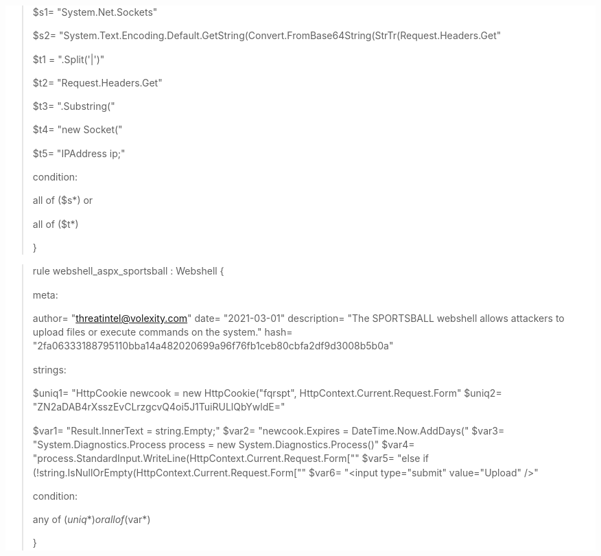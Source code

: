 >
> $s1= "System.Net.Sockets"
>
> $s2= "System.Text.Encoding.Default.GetString(Convert.FromBase64String(StrTr(Request.Headers.Get"
>
> $t1 = ".Split('|')"
>
> $t2= "Request.Headers.Get"
>
> $t3= ".Substring("
>
> $t4= "new Socket("
>
> $t5= "IPAddress ip;"
>
> 
>
> condition:
>
> all of ($s*) or
>
> all of ($t*)
>
> }

> rule webshell_aspx_sportsball : Webshell
> {
>
> meta:
>
> author= "threatintel@volexity.com"
> date= "2021-03-01"
> description= "The SPORTSBALL webshell allows attackers to upload files or execute commands on the system."
> hash= "2fa06333188795110bba14a482020699a96f76fb1ceb80cbfa2df9d3008b5b0a"
>
>  
>
> strings:
>
> $uniq1= "HttpCookie newcook = new HttpCookie(\"fqrspt\", HttpContext.Current.Request.Form"
> $uniq2= "ZN2aDAB4rXsszEvCLrzgcvQ4oi5J1TuiRULlQbYwldE="
>
>  
>
> $var1= "Result.InnerText = string.Empty;"
> $var2= "newcook.Expires = DateTime.Now.AddDays("
> $var3= "System.Diagnostics.Process process = new System.Diagnostics.Process()"
> $var4= "process.StandardInput.WriteLine(HttpContext.Current.Request.Form[\""
> $var5= "else if (!string.IsNullOrEmpty(HttpContext.Current.Request.Form[\""
> $var6= "<input type=\"submit\" value=\"Upload\" />"
>
>  
>
> condition:
>
> any of ($uniq*) or
> all of ($var*)
>
> }
